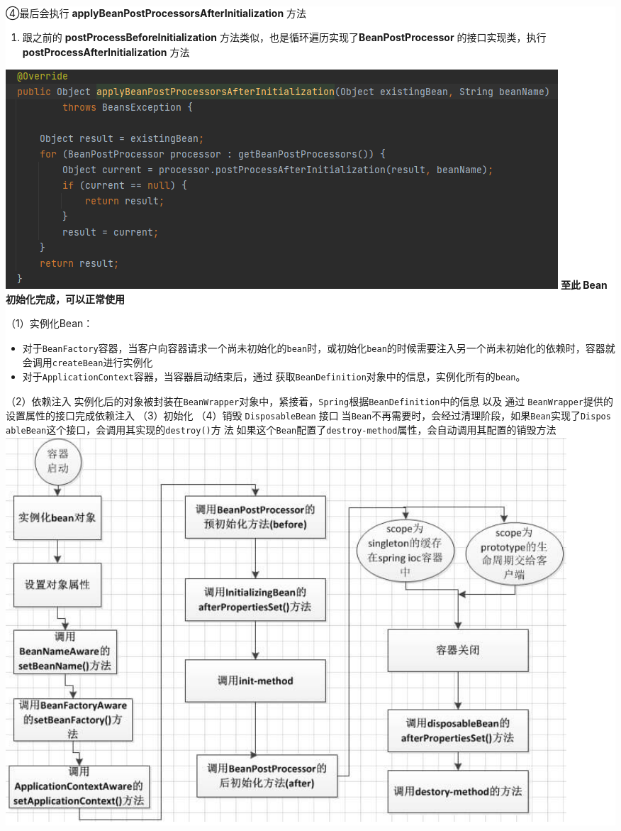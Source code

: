 ④最后会执行 **applyBeanPostProcessorsAfterInitialization** 方法

1. 跟之前的 **postProcessBeforeInitialization** 方法类似，也是循环遍历实现了**BeanPostProcessor** 的接口实现类，执行 **postProcessAfterInitialization** 方法

![image.png](./img/1676530037522-e759f94f-47f6-46a2-86ba-2135861bcb13.png)
**至此 Bean初始化完成，可以正常使用**

（1）实例化Bean：  

- 对于`BeanFactory`容器，当客户向容器请求一个尚未初始化的`bean`时，或初始化`bean`的时候需要注入另一个尚未初始化的依赖时，容器就会调用`createBean`进行实例化  
- 对于`ApplicationContext`容器，当容器启动结束后，通过 获取`BeanDefinition`对象中的信息，实例化所有的`bean`。  

（2）依赖注入 
实例化后的对象被封装在`BeanWrapper`对象中，紧接着，`Spring`根据`BeanDefinition`中的信息 以及 通过 `BeanWrapper`提供的设置属性的接口完成依赖注入 
（3）初始化
（4）销毁
`DisposableBean`  接口
当`Bean`不再需要时，会经过清理阶段，如果`Bean`实现了`DisposableBean`这个接口，会调用其实现的`destroy()`方 法 
如果这个`Bean`配置了`destroy-method`属性，会自动调用其配置的销毁方法 
![image.png](./img/1675489737307-72a4782b-d2fe-4a25-8c50-1e9e5407ebce.png)
